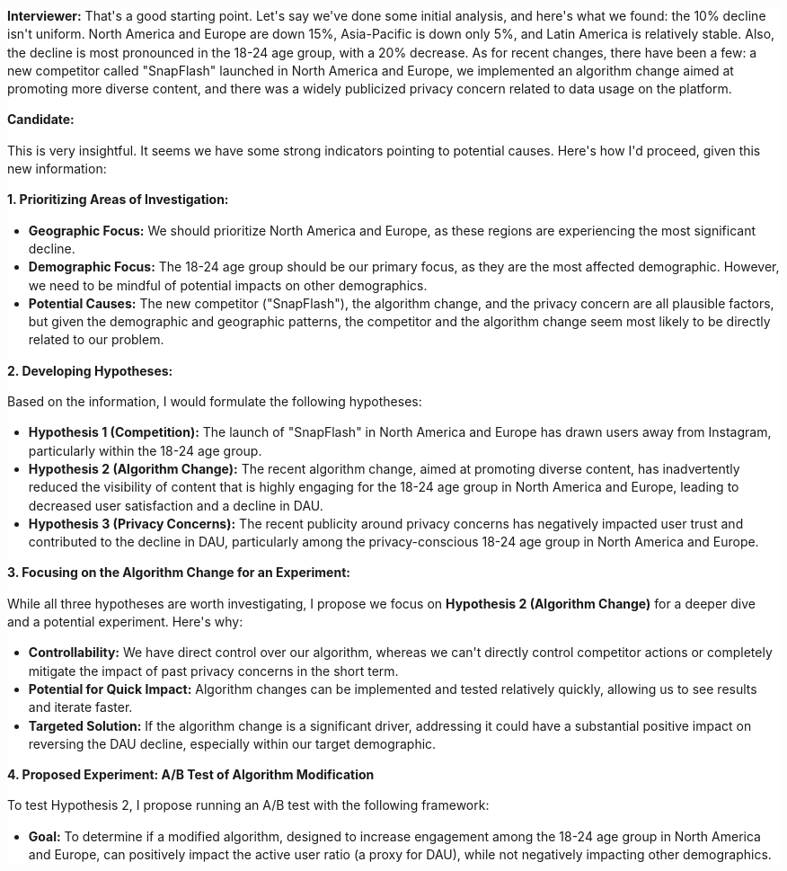 **Interviewer:** That's a good starting point. Let's say we've done some initial analysis, and here's what we found: the 10% decline isn't uniform. North America and Europe are down 15%, Asia-Pacific is down only 5%, and Latin America is relatively stable. Also, the decline is most pronounced in the 18-24 age group, with a 20% decrease. As for recent changes, there have been a few: a new competitor called "SnapFlash" launched in North America and Europe, we implemented an algorithm change aimed at promoting more diverse content, and there was a widely publicized privacy concern related to data usage on the platform.

**Candidate:**

This is very insightful. It seems we have some strong indicators pointing to potential causes. Here's how I'd proceed, given this new information:

**1. Prioritizing Areas of Investigation:**

*   **Geographic Focus:**  We should prioritize North America and Europe, as these regions are experiencing the most significant decline.
*   **Demographic Focus:** The 18-24 age group should be our primary focus, as they are the most affected demographic. However, we need to be mindful of potential impacts on other demographics.
*   **Potential Causes:** The new competitor ("SnapFlash"), the algorithm change, and the privacy concern are all plausible factors, but given the demographic and geographic patterns, the competitor and the algorithm change seem most likely to be directly related to our problem.

**2. Developing Hypotheses:**

Based on the information, I would formulate the following hypotheses:

*   **Hypothesis 1 (Competition):** The launch of "SnapFlash" in North America and Europe has drawn users away from Instagram, particularly within the 18-24 age group.
*   **Hypothesis 2 (Algorithm Change):** The recent algorithm change, aimed at promoting diverse content, has inadvertently reduced the visibility of content that is highly engaging for the 18-24 age group in North America and Europe, leading to decreased user satisfaction and a decline in DAU.
*   **Hypothesis 3 (Privacy Concerns):** The recent publicity around privacy concerns has negatively impacted user trust and contributed to the decline in DAU, particularly among the privacy-conscious 18-24 age group in North America and Europe.

**3. Focusing on the Algorithm Change for an Experiment:**

While all three hypotheses are worth investigating, I propose we focus on **Hypothesis 2 (Algorithm Change)** for a deeper dive and a potential experiment. Here's why:

*   **Controllability:** We have direct control over our algorithm, whereas we can't directly control competitor actions or completely mitigate the impact of past privacy concerns in the short term.
*   **Potential for Quick Impact:** Algorithm changes can be implemented and tested relatively quickly, allowing us to see results and iterate faster.
*   **Targeted Solution:** If the algorithm change is a significant driver, addressing it could have a substantial positive impact on reversing the DAU decline, especially within our target demographic.

**4. Proposed Experiment: A/B Test of Algorithm Modification**

To test Hypothesis 2, I propose running an A/B test with the following framework:

*   **Goal:** To determine if a modified algorithm, designed to increase engagement among the 18-24 age group in North America and Europe, can positively impact the active user ratio (a proxy for DAU), while not negatively impacting other demographics.
